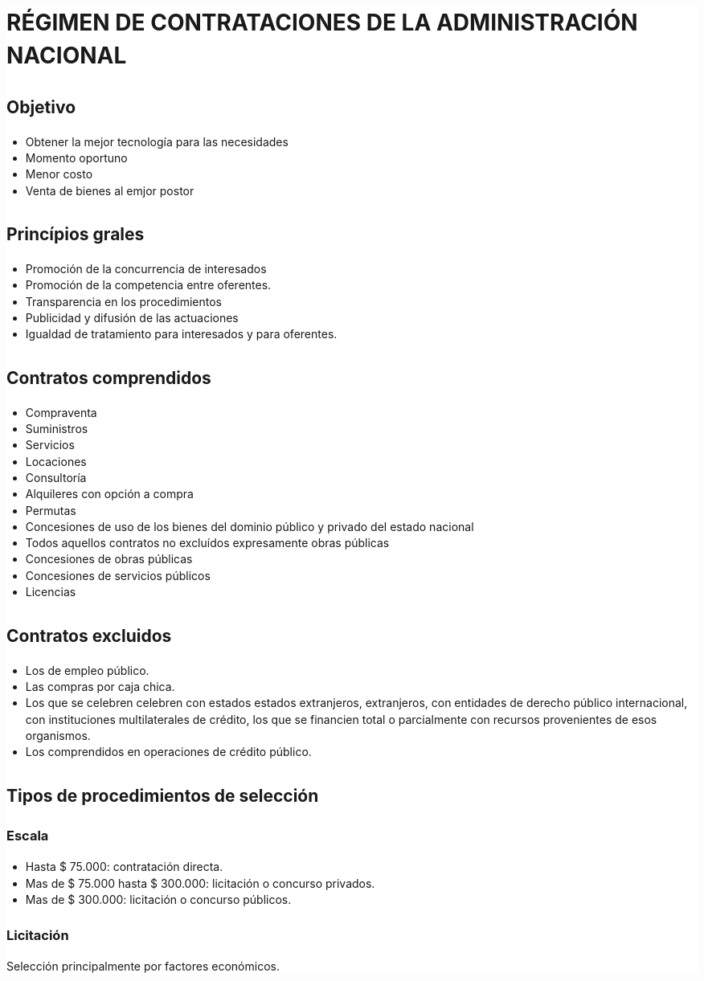 # RÉGIMEN DE CONTRATACIONES DE LA ADMINISTRACIÓN NACIONAL

## Objetivo
- Obtener la mejor tecnología para las necesidades
- Momento oportuno
- Menor costo
- Venta de bienes al emjor postor

## Princípios grales
- Promoción de la concurrencia de interesados 
- Promoción de la competencia entre oferentes.
- Transparencia en los procedimientos
- Publicidad y difusión de las actuaciones
- Igualdad de tratamiento para interesados y para oferentes.

## Contratos comprendidos
- Compraventa
- Suministros
- Servicios
- Locaciones
- Consultoría
- Alquileres con opción a compra
- Permutas
- Concesiones de uso de los bienes del dominio público y privado del estado nacional
- Todos aquellos contratos no excluídos expresamente obras públicas
- Concesiones de obras públicas
- Concesiones de servicios públicos
- Licencias

## Contratos excluidos
- Los de empleo público.
- Las compras por caja chica.
- Los que se celebren celebren con estados estados extranjeros, extranjeros, con entidades de derecho público internacional, con instituciones multilaterales de crédito, los que se financien total o parcialmente con recursos provenientes de esos organismos.
- Los comprendidos en operaciones de crédito público.

## Tipos de procedimientos de selección

### Escala
- Hasta $ 75.000: contratación directa.
- Mas de $ 75.000 hasta $ 300.000: licitación o concurso privados.
- Mas de $ 300.000: licitación o concurso públicos.

### Licitación
Selección principalmente por factores económicos.
